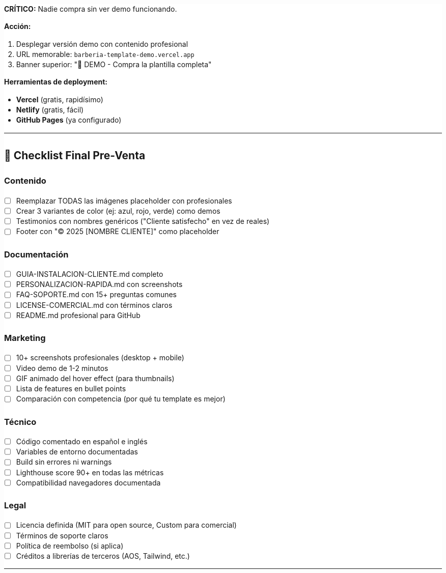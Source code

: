 **CRÍTICO:** Nadie compra sin ver demo funcionando.

**Acción:**
1. Desplegar versión demo con contenido profesional
2. URL memorable: `barberia-template-demo.vercel.app`
3. Banner superior: "🎨 DEMO - Compra la plantilla completa"

**Herramientas de deployment:**
- **Vercel** (gratis, rapidísimo)
- **Netlify** (gratis, fácil)
- **GitHub Pages** (ya configurado)

---

## 🎯 Checklist Final Pre-Venta

### Contenido
- [ ] Reemplazar TODAS las imágenes placeholder con profesionales
- [ ] Crear 3 variantes de color (ej: azul, rojo, verde) como demos
- [ ] Testimonios con nombres genéricos ("Cliente satisfecho" en vez de reales)
- [ ] Footer con "© 2025 [NOMBRE CLIENTE]" como placeholder

### Documentación
- [ ] GUIA-INSTALACION-CLIENTE.md completo
- [ ] PERSONALIZACION-RAPIDA.md con screenshots
- [ ] FAQ-SOPORTE.md con 15+ preguntas comunes
- [ ] LICENSE-COMERCIAL.md con términos claros
- [ ] README.md profesional para GitHub

### Marketing
- [ ] 10+ screenshots profesionales (desktop + mobile)
- [ ] Video demo de 1-2 minutos
- [ ] GIF animado del hover effect (para thumbnails)
- [ ] Lista de features en bullet points
- [ ] Comparación con competencia (por qué tu template es mejor)

### Técnico
- [ ] Código comentado en español e inglés
- [ ] Variables de entorno documentadas
- [ ] Build sin errores ni warnings
- [ ] Lighthouse score 90+ en todas las métricas
- [ ] Compatibilidad navegadores documentada

### Legal
- [ ] Licencia definida (MIT para open source, Custom para comercial)
- [ ] Términos de soporte claros
- [ ] Política de reembolso (si aplica)
- [ ] Créditos a librerías de terceros (AOS, Tailwind, etc.)

---
